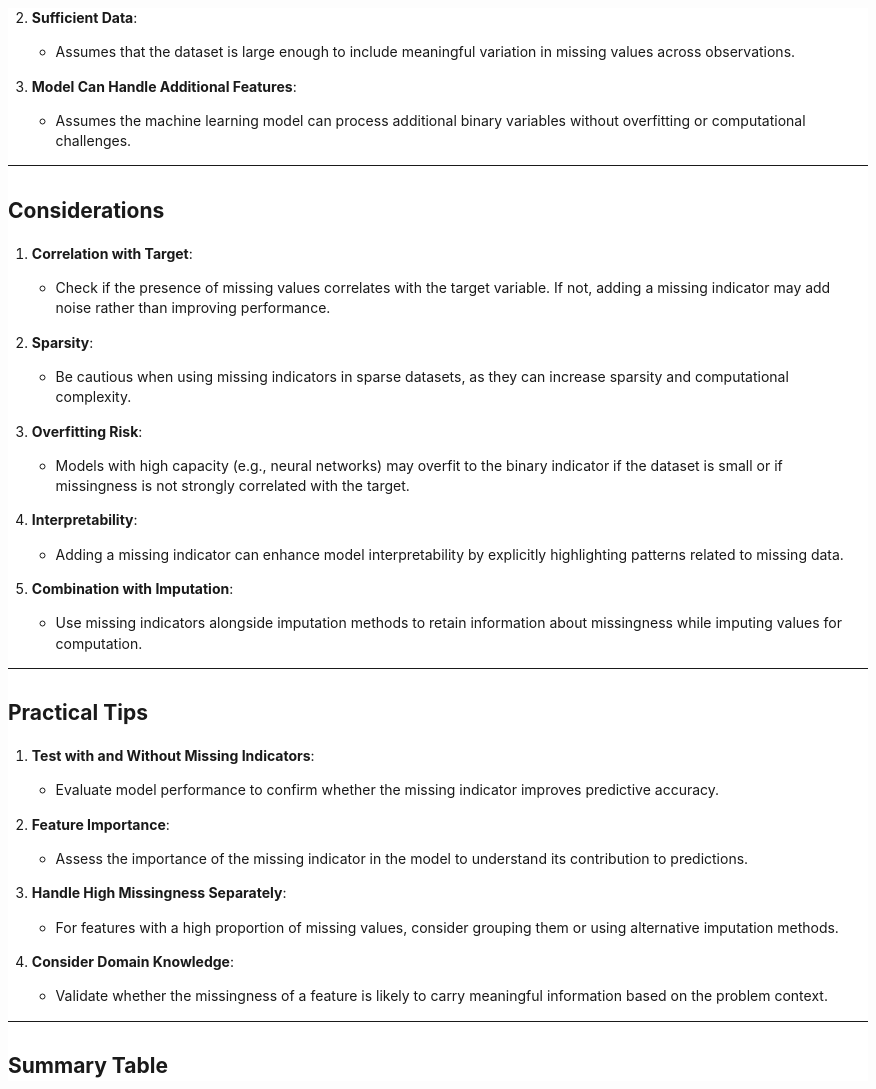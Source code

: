 2. **Sufficient Data**:
   - Assumes that the dataset is large enough to include meaningful variation in missing values across observations.

3. **Model Can Handle Additional Features**:
   - Assumes the machine learning model can process additional binary variables without overfitting or computational challenges.

---

## Considerations

1. **Correlation with Target**:
   - Check if the presence of missing values correlates with the target variable. If not, adding a missing indicator may add noise rather than improving performance.

2. **Sparsity**:
   - Be cautious when using missing indicators in sparse datasets, as they can increase sparsity and computational complexity.

3. **Overfitting Risk**:
   - Models with high capacity (e.g., neural networks) may overfit to the binary indicator if the dataset is small or if missingness is not strongly correlated with the target.

4. **Interpretability**:
   - Adding a missing indicator can enhance model interpretability by explicitly highlighting patterns related to missing data.

5. **Combination with Imputation**:
   - Use missing indicators alongside imputation methods to retain information about missingness while imputing values for computation.

---

## Practical Tips

1. **Test with and Without Missing Indicators**:
   - Evaluate model performance to confirm whether the missing indicator improves predictive accuracy.

2. **Feature Importance**:
   - Assess the importance of the missing indicator in the model to understand its contribution to predictions.

3. **Handle High Missingness Separately**:
   - For features with a high proportion of missing values, consider grouping them or using alternative imputation methods.

4. **Consider Domain Knowledge**:
   - Validate whether the missingness of a feature is likely to carry meaningful information based on the problem context.

---

## Summary Table
